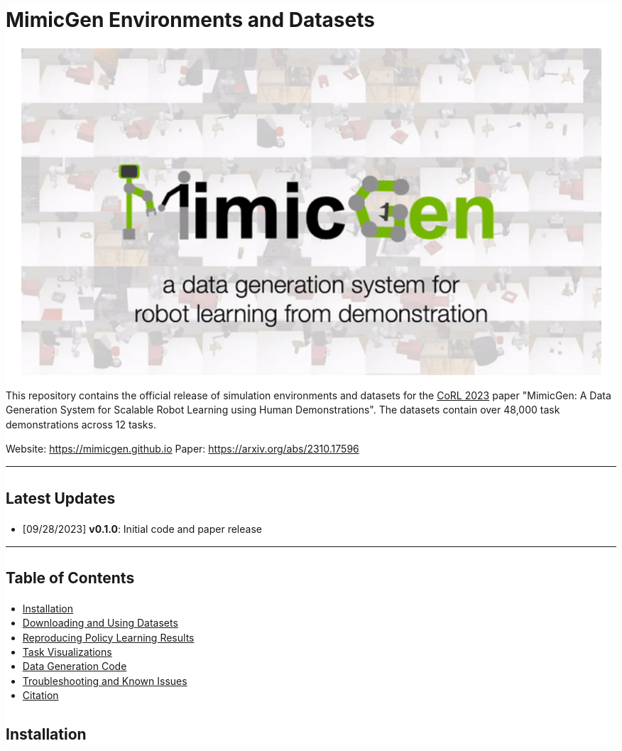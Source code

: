 # MimicGen Environments and Datasets

<p align="center">
  
  <img width="95.0%" src="assets/mimicgen.gif">
</p>

This repository contains the official release of simulation environments and datasets for the [CoRL 2023](https://www.corl2023.org/) paper "MimicGen: A Data Generation System for Scalable Robot Learning using Human Demonstrations". The datasets contain over 48,000 task demonstrations across 12 tasks.

Website: https://mimicgen.github.io
Paper: https://arxiv.org/abs/2310.17596


-------
## Latest Updates
- [09/28/2023] **v0.1.0**: Initial code and paper release

-------


## Table of Contents

- [Installation](#installation)
- [Downloading and Using Datasets](#downloading-and-using-datasets)
- [Reproducing Policy Learning Results](#reproducing-policy-learning-results)
- [Task Visualizations](#task-visualizations)
- [Data Generation Code](#data-generation-code)
- [Troubleshooting and Known Issues](#troubleshooting-and-known-issues)
- [Citation](#citation)


## Installation

